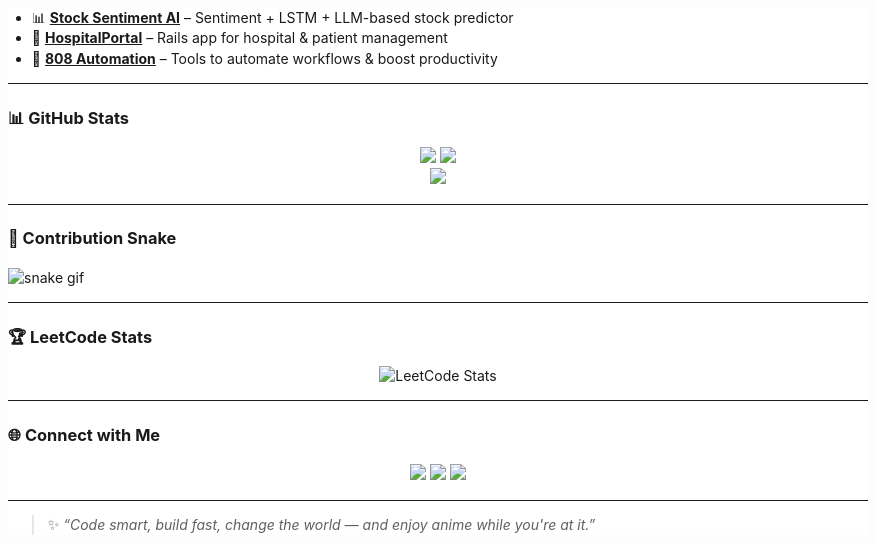 - 📊 [**Stock Sentiment AI**](#) – Sentiment + LSTM + LLM-based stock predictor
- 🏥 [**HospitalPortal**](https://github.com/Mukul7Raj/HospitalPortal) – Rails app for hospital & patient management
- 🤖 [**808 Automation**](#) – Tools to automate workflows & boost productivity

---

### 📊 GitHub Stats

<div align="center">
  <img src="https://github-readme-stats.vercel.app/api?username=mukul7raj&show_icons=true&theme=tokyonight" width="48%"/>
  <img src="https://github-readme-streak-stats.herokuapp.com/?user=mukul7raj&theme=tokyonight" width="48%"/>
  <br />
  <img src="https://github-readme-activity-graph.vercel.app/graph?username=mukul7raj&theme=tokyo-night" width="100%"/>
</div>

---

### 🐍 Contribution Snake

![snake gif](https://github.com/mukul7raj/mukul7raj/blob/output/github-contribution-grid-snake.svg)

---

### 🏆 LeetCode Stats

<p align="center">
  <img src="https://leetcard.jacoblin.cool/onmyown643" alt="LeetCode Stats" />
</p>

---

### 🌐 Connect with Me

<p align="center">
  <a href="https://www.linkedin.com/in/mukul-raj-devops-057b28218/"><img src="https://img.shields.io/badge/LinkedIn-blue?style=for-the-badge&logo=linkedin" /></a>
  <a href="mailto:onmyown643@gmail.com"><img src="https://img.shields.io/badge/Gmail-red?style=for-the-badge&logo=gmail&logoColor=white" /></a>
  <a href="https://github.com/mukul7raj"><img src="https://img.shields.io/badge/GitHub-black?style=for-the-badge&logo=github" /></a>
</p>

---

> ✨ *“Code smart, build fast, change the world — and enjoy anime while you're at it.”*
